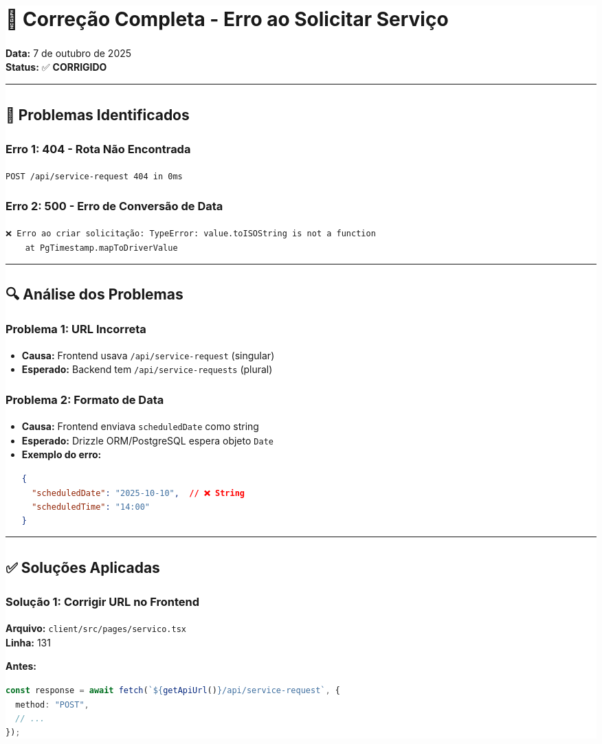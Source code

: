 # 🔧 Correção Completa - Erro ao Solicitar Serviço

**Data:** 7 de outubro de 2025  
**Status:** ✅ **CORRIGIDO**

---

## 🐛 Problemas Identificados

### Erro 1: 404 - Rota Não Encontrada
```
POST /api/service-request 404 in 0ms
```

### Erro 2: 500 - Erro de Conversão de Data
```
❌ Erro ao criar solicitação: TypeError: value.toISOString is not a function
    at PgTimestamp.mapToDriverValue
```

---

## 🔍 Análise dos Problemas

### Problema 1: URL Incorreta
- **Causa:** Frontend usava `/api/service-request` (singular)
- **Esperado:** Backend tem `/api/service-requests` (plural)

### Problema 2: Formato de Data
- **Causa:** Frontend enviava `scheduledDate` como string
- **Esperado:** Drizzle ORM/PostgreSQL espera objeto `Date`
- **Exemplo do erro:**
  ```json
  {
    "scheduledDate": "2025-10-10",  // ❌ String
    "scheduledTime": "14:00"
  }
  ```

---

## ✅ Soluções Aplicadas

### Solução 1: Corrigir URL no Frontend

**Arquivo:** `client/src/pages/servico.tsx`  
**Linha:** 131

**Antes:**
```typescript
const response = await fetch(`${getApiUrl()}/api/service-request`, {
  method: "POST",
  // ...
});
```
